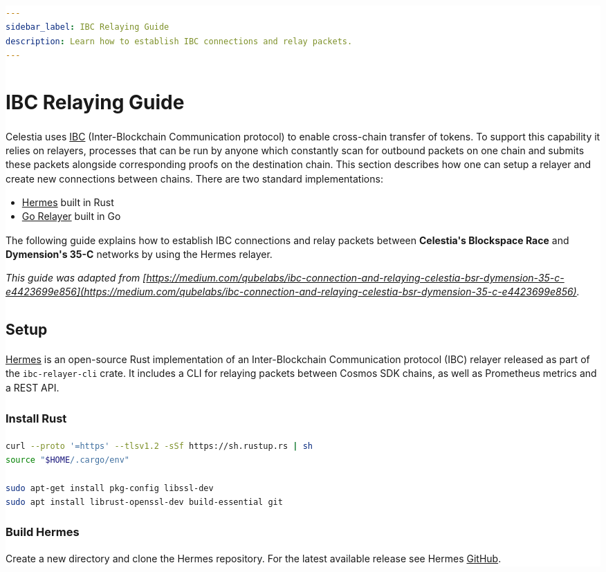 ```yaml
---
sidebar_label: IBC Relaying Guide
description: Learn how to establish IBC connections and relay packets.
---
```


# IBC Relaying Guide

Celestia uses [IBC](https://ibcprotocol.dev/)
(Inter-Blockchain Communication protocol) to enable cross-chain
transfer of tokens. To support this capability it relies on
relayers, processes that can be run by anyone which constantly
scan for outbound packets on one chain and submits these packets
alongside corresponding proofs on the destination chain. This
section describes how one can setup a relayer and create new
connections between chains. There
are two standard implementations:

- [Hermes](https://hermes.informal.systems/) built in Rust
- [Go Relayer](https://pkg.go.dev/github.com/cosmos/relayer) built in Go

The following guide explains how to establish IBC connections and relay
packets between **Celestia's Blockspace Race** and **Dymension's 35-C**
networks by using the Hermes relayer.

_This guide was adapted from
[https://medium.com/qubelabs/ibc-connection-and-relaying-celestia-bsr-dymension-35-c-e4423699e856](https://medium.com/qubelabs/ibc-connection-and-relaying-celestia-bsr-dymension-35-c-e4423699e856)._

## Setup

[Hermes](https://hermes.informal.systems/quick-start/) is an open-source
Rust implementation of an Inter-Blockchain Communication protocol (IBC)
relayer released as part of the `ibc-relayer-cli` crate. It includes a
CLI for relaying packets between Cosmos SDK chains, as well as Prometheus
metrics and a REST API.

### Install Rust

```bash
curl --proto '=https' --tlsv1.2 -sSf https://sh.rustup.rs | sh
source "$HOME/.cargo/env"

sudo apt-get install pkg-config libssl-dev
sudo apt install librust-openssl-dev build-essential git
```

### Build Hermes

Create a new directory and clone the Hermes repository.
For the latest available release see Hermes
[GitHub](https://github.com/informalsystems/hermes/tags).
